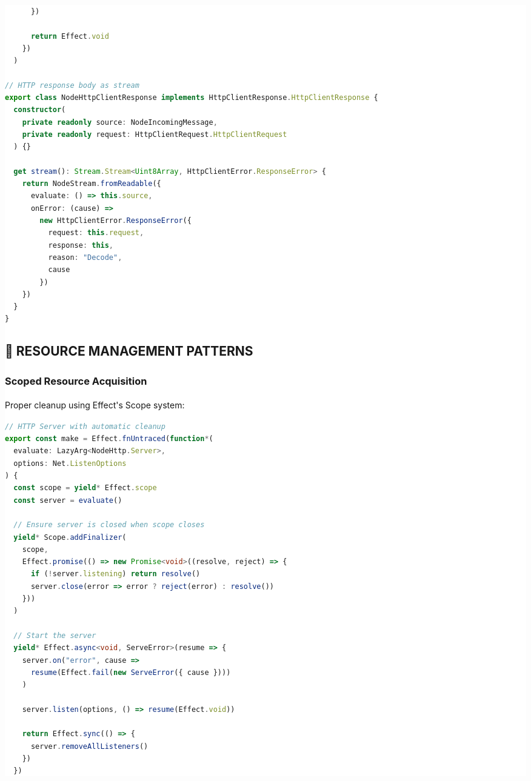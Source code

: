 ```typescript
      })
      
      return Effect.void
    })
  )

// HTTP response body as stream
export class NodeHttpClientResponse implements HttpClientResponse.HttpClientResponse {
  constructor(
    private readonly source: NodeIncomingMessage,
    private readonly request: HttpClientRequest.HttpClientRequest
  ) {}
  
  get stream(): Stream.Stream<Uint8Array, HttpClientError.ResponseError> {
    return NodeStream.fromReadable({
      evaluate: () => this.source,
      onError: (cause) =>
        new HttpClientError.ResponseError({
          request: this.request,
          response: this,
          reason: "Decode",
          cause
        })
    })
  }
}
```

## 🔐 RESOURCE MANAGEMENT PATTERNS

### Scoped Resource Acquisition
Proper cleanup using Effect's Scope system:

```typescript
// HTTP Server with automatic cleanup
export const make = Effect.fnUntraced(function*(
  evaluate: LazyArg<NodeHttp.Server>,
  options: Net.ListenOptions
) {
  const scope = yield* Effect.scope
  const server = evaluate()
  
  // Ensure server is closed when scope closes
  yield* Scope.addFinalizer(
    scope,
    Effect.promise(() => new Promise<void>((resolve, reject) => {
      if (!server.listening) return resolve()
      server.close(error => error ? reject(error) : resolve())
    }))
  )
  
  // Start the server
  yield* Effect.async<void, ServeError>(resume => {
    server.on("error", cause => 
      resume(Effect.fail(new ServeError({ cause })))
    )
    
    server.listen(options, () => resume(Effect.void))
    
    return Effect.sync(() => {
      server.removeAllListeners()
    })
  })
```